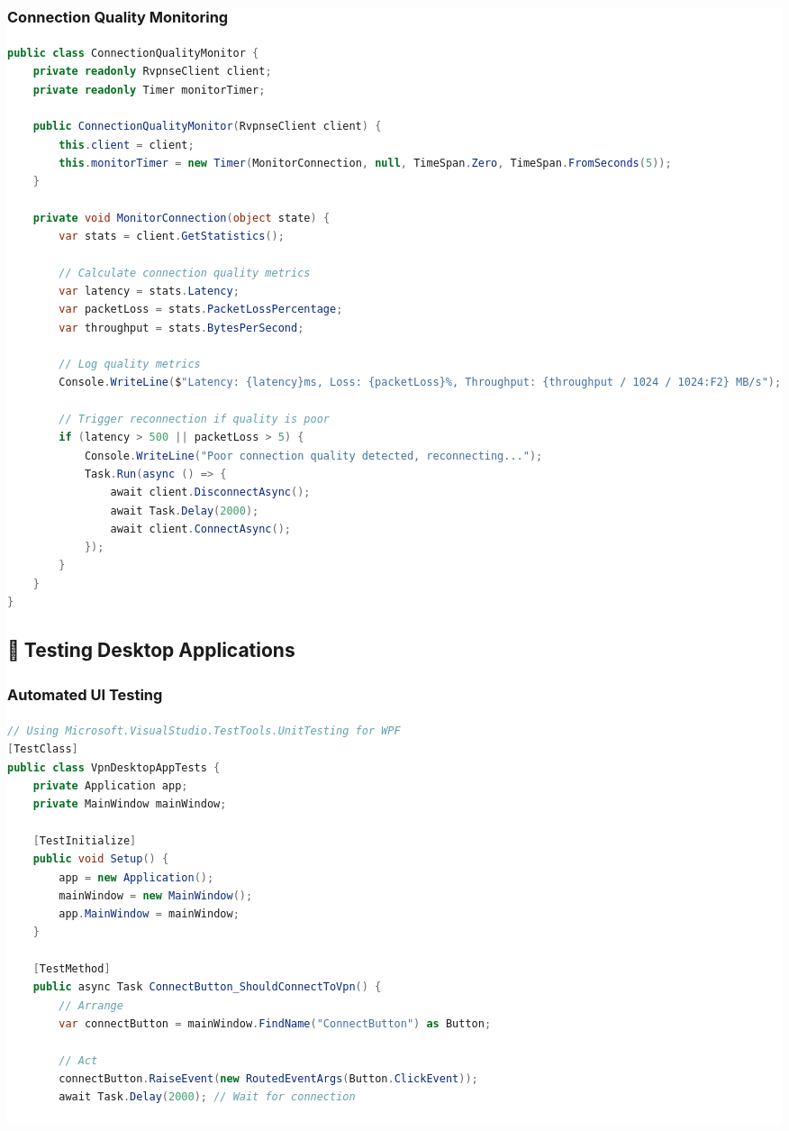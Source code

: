 ### **Connection Quality Monitoring**
```csharp
public class ConnectionQualityMonitor {
    private readonly RvpnseClient client;
    private readonly Timer monitorTimer;
    
    public ConnectionQualityMonitor(RvpnseClient client) {
        this.client = client;
        this.monitorTimer = new Timer(MonitorConnection, null, TimeSpan.Zero, TimeSpan.FromSeconds(5));
    }
    
    private void MonitorConnection(object state) {
        var stats = client.GetStatistics();
        
        // Calculate connection quality metrics
        var latency = stats.Latency;
        var packetLoss = stats.PacketLossPercentage;
        var throughput = stats.BytesPerSecond;
        
        // Log quality metrics
        Console.WriteLine($"Latency: {latency}ms, Loss: {packetLoss}%, Throughput: {throughput / 1024 / 1024:F2} MB/s");
        
        // Trigger reconnection if quality is poor
        if (latency > 500 || packetLoss > 5) {
            Console.WriteLine("Poor connection quality detected, reconnecting...");
            Task.Run(async () => {
                await client.DisconnectAsync();
                await Task.Delay(2000);
                await client.ConnectAsync();
            });
        }
    }
}
```

## 🧪 Testing Desktop Applications

### **Automated UI Testing**
```csharp
// Using Microsoft.VisualStudio.TestTools.UnitTesting for WPF
[TestClass]
public class VpnDesktopAppTests {
    private Application app;
    private MainWindow mainWindow;
    
    [TestInitialize]
    public void Setup() {
        app = new Application();
        mainWindow = new MainWindow();
        app.MainWindow = mainWindow;
    }
    
    [TestMethod]
    public async Task ConnectButton_ShouldConnectToVpn() {
        // Arrange
        var connectButton = mainWindow.FindName("ConnectButton") as Button;
        
        // Act
        connectButton.RaiseEvent(new RoutedEventArgs(Button.ClickEvent));
        await Task.Delay(2000); // Wait for connection
        
```